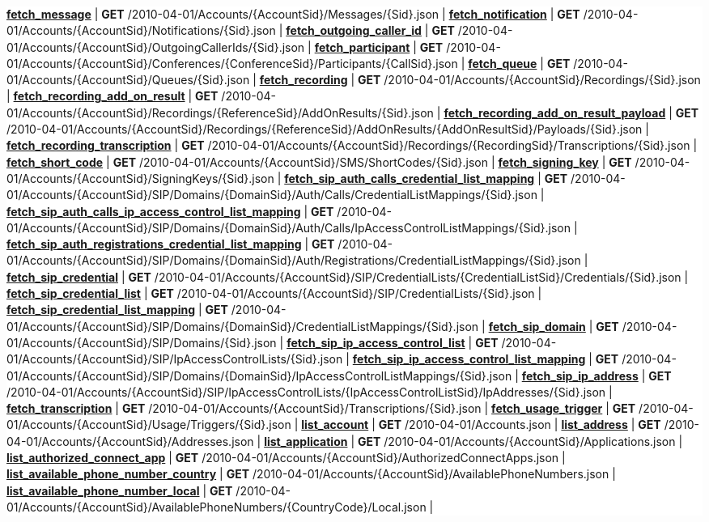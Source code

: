 [**fetch_message**](DefaultApi.md#fetch_message) | **GET** /2010-04-01/Accounts/{AccountSid}/Messages/{Sid}.json | 
[**fetch_notification**](DefaultApi.md#fetch_notification) | **GET** /2010-04-01/Accounts/{AccountSid}/Notifications/{Sid}.json | 
[**fetch_outgoing_caller_id**](DefaultApi.md#fetch_outgoing_caller_id) | **GET** /2010-04-01/Accounts/{AccountSid}/OutgoingCallerIds/{Sid}.json | 
[**fetch_participant**](DefaultApi.md#fetch_participant) | **GET** /2010-04-01/Accounts/{AccountSid}/Conferences/{ConferenceSid}/Participants/{CallSid}.json | 
[**fetch_queue**](DefaultApi.md#fetch_queue) | **GET** /2010-04-01/Accounts/{AccountSid}/Queues/{Sid}.json | 
[**fetch_recording**](DefaultApi.md#fetch_recording) | **GET** /2010-04-01/Accounts/{AccountSid}/Recordings/{Sid}.json | 
[**fetch_recording_add_on_result**](DefaultApi.md#fetch_recording_add_on_result) | **GET** /2010-04-01/Accounts/{AccountSid}/Recordings/{ReferenceSid}/AddOnResults/{Sid}.json | 
[**fetch_recording_add_on_result_payload**](DefaultApi.md#fetch_recording_add_on_result_payload) | **GET** /2010-04-01/Accounts/{AccountSid}/Recordings/{ReferenceSid}/AddOnResults/{AddOnResultSid}/Payloads/{Sid}.json | 
[**fetch_recording_transcription**](DefaultApi.md#fetch_recording_transcription) | **GET** /2010-04-01/Accounts/{AccountSid}/Recordings/{RecordingSid}/Transcriptions/{Sid}.json | 
[**fetch_short_code**](DefaultApi.md#fetch_short_code) | **GET** /2010-04-01/Accounts/{AccountSid}/SMS/ShortCodes/{Sid}.json | 
[**fetch_signing_key**](DefaultApi.md#fetch_signing_key) | **GET** /2010-04-01/Accounts/{AccountSid}/SigningKeys/{Sid}.json | 
[**fetch_sip_auth_calls_credential_list_mapping**](DefaultApi.md#fetch_sip_auth_calls_credential_list_mapping) | **GET** /2010-04-01/Accounts/{AccountSid}/SIP/Domains/{DomainSid}/Auth/Calls/CredentialListMappings/{Sid}.json | 
[**fetch_sip_auth_calls_ip_access_control_list_mapping**](DefaultApi.md#fetch_sip_auth_calls_ip_access_control_list_mapping) | **GET** /2010-04-01/Accounts/{AccountSid}/SIP/Domains/{DomainSid}/Auth/Calls/IpAccessControlListMappings/{Sid}.json | 
[**fetch_sip_auth_registrations_credential_list_mapping**](DefaultApi.md#fetch_sip_auth_registrations_credential_list_mapping) | **GET** /2010-04-01/Accounts/{AccountSid}/SIP/Domains/{DomainSid}/Auth/Registrations/CredentialListMappings/{Sid}.json | 
[**fetch_sip_credential**](DefaultApi.md#fetch_sip_credential) | **GET** /2010-04-01/Accounts/{AccountSid}/SIP/CredentialLists/{CredentialListSid}/Credentials/{Sid}.json | 
[**fetch_sip_credential_list**](DefaultApi.md#fetch_sip_credential_list) | **GET** /2010-04-01/Accounts/{AccountSid}/SIP/CredentialLists/{Sid}.json | 
[**fetch_sip_credential_list_mapping**](DefaultApi.md#fetch_sip_credential_list_mapping) | **GET** /2010-04-01/Accounts/{AccountSid}/SIP/Domains/{DomainSid}/CredentialListMappings/{Sid}.json | 
[**fetch_sip_domain**](DefaultApi.md#fetch_sip_domain) | **GET** /2010-04-01/Accounts/{AccountSid}/SIP/Domains/{Sid}.json | 
[**fetch_sip_ip_access_control_list**](DefaultApi.md#fetch_sip_ip_access_control_list) | **GET** /2010-04-01/Accounts/{AccountSid}/SIP/IpAccessControlLists/{Sid}.json | 
[**fetch_sip_ip_access_control_list_mapping**](DefaultApi.md#fetch_sip_ip_access_control_list_mapping) | **GET** /2010-04-01/Accounts/{AccountSid}/SIP/Domains/{DomainSid}/IpAccessControlListMappings/{Sid}.json | 
[**fetch_sip_ip_address**](DefaultApi.md#fetch_sip_ip_address) | **GET** /2010-04-01/Accounts/{AccountSid}/SIP/IpAccessControlLists/{IpAccessControlListSid}/IpAddresses/{Sid}.json | 
[**fetch_transcription**](DefaultApi.md#fetch_transcription) | **GET** /2010-04-01/Accounts/{AccountSid}/Transcriptions/{Sid}.json | 
[**fetch_usage_trigger**](DefaultApi.md#fetch_usage_trigger) | **GET** /2010-04-01/Accounts/{AccountSid}/Usage/Triggers/{Sid}.json | 
[**list_account**](DefaultApi.md#list_account) | **GET** /2010-04-01/Accounts.json | 
[**list_address**](DefaultApi.md#list_address) | **GET** /2010-04-01/Accounts/{AccountSid}/Addresses.json | 
[**list_application**](DefaultApi.md#list_application) | **GET** /2010-04-01/Accounts/{AccountSid}/Applications.json | 
[**list_authorized_connect_app**](DefaultApi.md#list_authorized_connect_app) | **GET** /2010-04-01/Accounts/{AccountSid}/AuthorizedConnectApps.json | 
[**list_available_phone_number_country**](DefaultApi.md#list_available_phone_number_country) | **GET** /2010-04-01/Accounts/{AccountSid}/AvailablePhoneNumbers.json | 
[**list_available_phone_number_local**](DefaultApi.md#list_available_phone_number_local) | **GET** /2010-04-01/Accounts/{AccountSid}/AvailablePhoneNumbers/{CountryCode}/Local.json | 